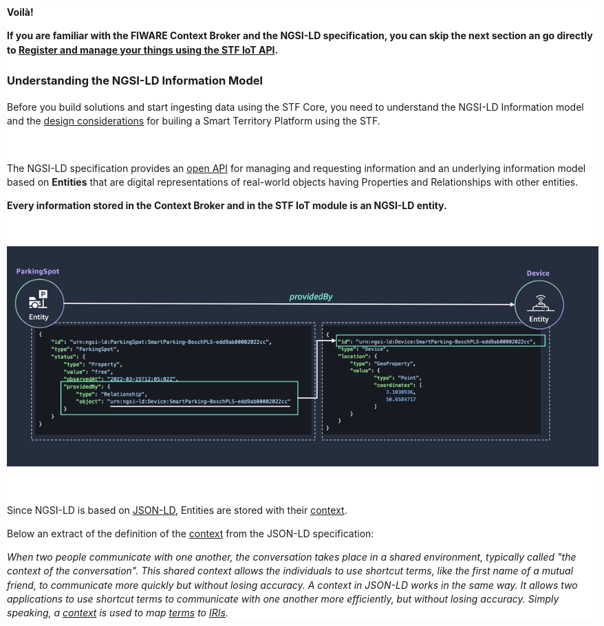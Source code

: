 __Voilà!__ 

__If you are familiar with the FIWARE Context Broker and the NGSI-LD specification, you can skip the next section an go directly to [Register and manage your things using the STF IoT API](#register-and-manage-your-things-using-the-stf-iot-api).__

### Understanding the NGSI-LD Information Model

Before you build solutions and start ingesting data using the STF Core, you need to understand the NGSI-LD Information model and the [design considerations](#design-considerations) for builing a Smart Territory Platform using the STF.  

<br> 

The NGSI-LD specification provides an [open API](https://forge.etsi.org/swagger/ui/?url=https://forge.etsi.org/rep/NGSI-LD/NGSI-LD/raw/master/spec/updated/generated/full_api.json) for managing and requesting information and an underlying information model based on **Entities** that are digital representations of real-world objects having Properties and Relationships with other entities. 

**Every information stored in the Context Broker and in the STF IoT module is an NGSI-LD entity.**

<br>

![Entities](./docs/images/entities.png)

<br> 

Since NGSI-LD is based on [JSON-LD](https://json-ld.org/), Entities are stored with their [context](https://w3c.github.io/json-ld-syntax/#the-context). 

Below an extract of the definition of the [context](https://w3c.github.io/json-ld-syntax/#the-context) from the JSON-LD specification: 

_When two people communicate with one another, the conversation takes place in a shared environment, typically called "the context of the conversation". This shared context allows the individuals to use shortcut terms, like the first name of a mutual friend, to communicate more quickly but without losing accuracy. A context in JSON-LD works in the same way. It allows two applications to use shortcut terms to communicate with one another more efficiently, but without losing accuracy. Simply speaking, a [context](https://w3c.github.io/json-ld-syntax/#dfn-context) is used to map [terms](https://w3c.github.io/json-ld-syntax/#dfn-term) to [IRIs](https://www.rfc-editor.org/rfc/rfc3987#section-2)._

